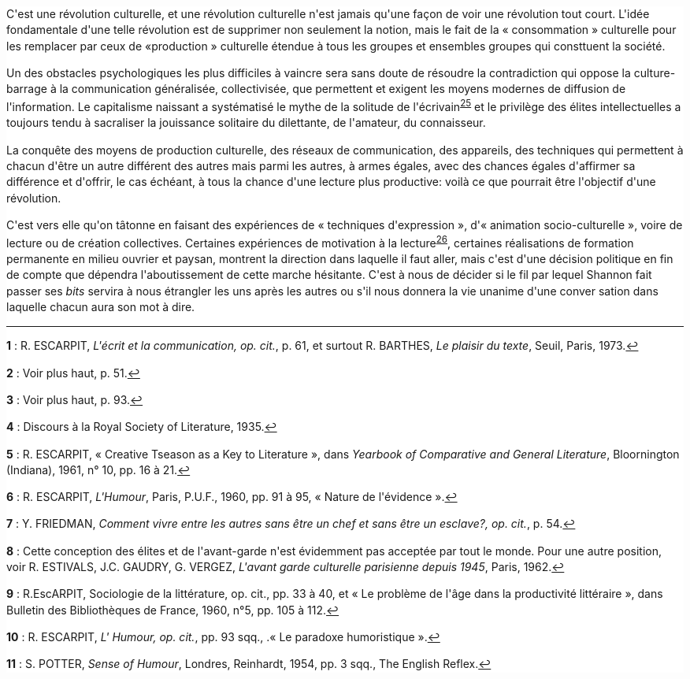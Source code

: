C'est une révolution culturelle, et une révolution culturelle n'est jamais qu'une façon de voir une révolution tout court. L'idée fonda­mentale d'une telle révolution est de supprimer non seulement la notion, mais le fait de la « consommation » culturelle pour les remplacer par ceux de «production » culturelle étendue à tous les groupes et ensembles­ groupes qui consttuent la société.

Un des obstacles psychologiques les plus difficiles à vaincre sera sans doute de résoudre la contradiction qui oppose la culture-barrage à la communication généralisée, collectivisée, que permettent et exigent les moyens modernes de diffusion de l'information. Le capitalisme naissant a systématisé le mythe de la solitude de l'écrivain<sup id="a25">[25](#f25)</sup> et le privilège des élites intellectuelles a toujours tendu à sacraliser la jouissance solitaire du dilettante, de l'amateur, du connaisseur.

La conquête des moyens de production culturelle, des réseaux de communication, des appareils, des techniques qui permettent à chacun d'être un autre différent des autres mais parmi les autres, à armes égales, avec des chances égales d'affirmer sa différence et d'offrir, le cas échéant, à tous la chance d'une lecture plus productive: voilà ce que pourrait être l'objectif d'une révolution.

C'est vers elle qu'on tâtonne en faisant des expériences de « techniques d'expression », d'« animation socio-culturelle », voire de lecture ou de création collectives. Certaines expériences de motivation à la lecture<sup id="a26">[26](#f26)</sup>, certaines réalisations de formation permanente en milieu ouvrier et paysan, montrent la direction dans laquelle il faut aller, mais c'est d'une décision politique en fin de compte que dépendra l'aboutissement de cette marche hésitante. C'est à nous de décider si le fil par lequel Shannon fait passer ses *bits* servira à nous étrangler les uns après les autres ou s'il nous donnera la vie unanime d'une conver­ sation dans laquelle chacun aura son mot à dire.

***

<b id="f1">1</b> : R. ESCARPIT, *L'écrit et la communication, op. cit.*, p. 61, et surtout R. BARTHES, *Le plaisir du texte*, Seuil, Paris, 1973.[↩](#a1)

<b id="f2">2</b> : Voir plus haut, p. 51.[↩](#a2)

<b id="f3">3</b> : Voir plus haut, p. 93.[↩](#a3)

<b id="f4">4</b> : Discours à la Royal Society of Literature, 1935.[↩](#a4)

<b id="f5">5</b> : R. ESCARPIT, « Creative Tseason as a Key to Literature », dans *Yearbook of Comparative and General Literature*, Bloornington (Indiana), 1961, n° 10, pp. 16 à 21.[↩](#a5)

<b id="f6">6</b> : R. ESCARPIT, *L'Humour*, Paris, P.U.F., 1960, pp. 91 à 95, « Nature de l'évidence ».[↩](#a6)

<b id="f7">7</b> : Y. FRIEDMAN, *Comment vivre entre les autres sans être un chef et sans être un esclave?, op. cit.*, p. 54.[↩](#a7)

<b id="f8">8</b> : Cette conception des élites et de l'avant-garde n'est évidemment pas acceptée par tout le monde. Pour une autre position, voir R. ESTIVALS, J.C. GAUDRY, G. VERGEZ, *L'avant­ garde culturelle parisienne depuis 1945*, Paris, 1962.[↩](#a8)

<b id="f9">9</b> : R.EscARPIT, Sociologie de la littérature, op. cit., pp. 33 à 40, et « Le problème de l'âge dans la productivité littéraire », dans Bulletin des Bibliothèques de France, 1960, n°5, pp. 105 à 112.[↩](#a9)

<b id="f10">10</b> : R. ESCARPIT, *L' Humour, op. cit.*, pp. 93 sqq., .« Le paradoxe humoristique ».[↩](#a10)

<b id="f11">11</b> : S. POTTER, *Sense of Humour*, Londres, Reinhardt, 1954, pp. 3 sqq., The English Reflex.[↩](#a11)
